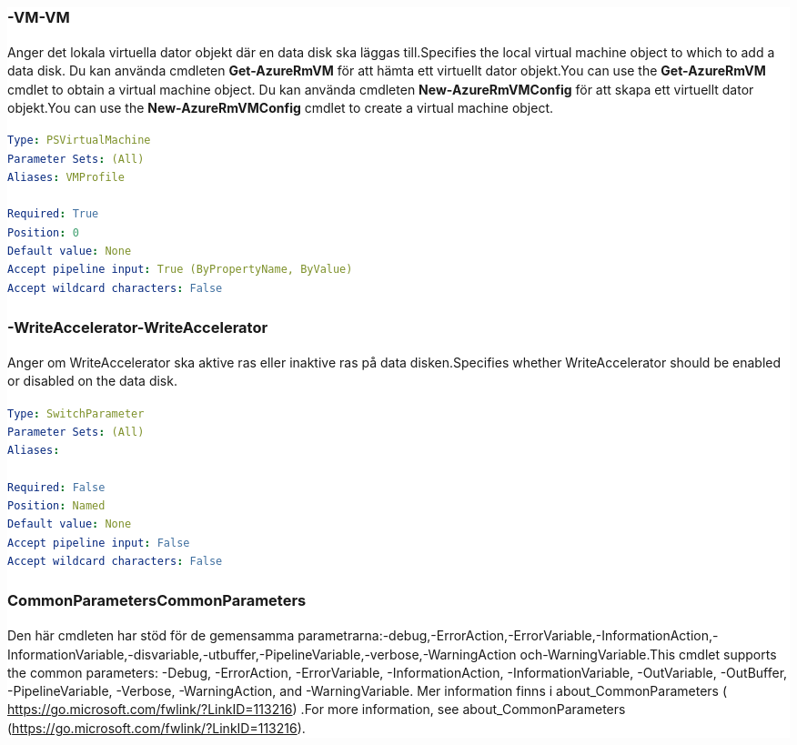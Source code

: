### <span data-ttu-id="fa966-177">-VM</span><span class="sxs-lookup"><span data-stu-id="fa966-177">-VM</span></span>
<span data-ttu-id="fa966-178">Anger det lokala virtuella dator objekt där en data disk ska läggas till.</span><span class="sxs-lookup"><span data-stu-id="fa966-178">Specifies the local virtual machine object to which to add a data disk.</span></span>
<span data-ttu-id="fa966-179">Du kan använda cmdleten **Get-AzureRmVM** för att hämta ett virtuellt dator objekt.</span><span class="sxs-lookup"><span data-stu-id="fa966-179">You can use the **Get-AzureRmVM** cmdlet to obtain a virtual machine object.</span></span>
<span data-ttu-id="fa966-180">Du kan använda cmdleten **New-AzureRmVMConfig** för att skapa ett virtuellt dator objekt.</span><span class="sxs-lookup"><span data-stu-id="fa966-180">You can use the **New-AzureRmVMConfig** cmdlet to create a virtual machine object.</span></span>

```yaml
Type: PSVirtualMachine
Parameter Sets: (All)
Aliases: VMProfile

Required: True
Position: 0
Default value: None
Accept pipeline input: True (ByPropertyName, ByValue)
Accept wildcard characters: False
```

### <span data-ttu-id="fa966-181">-WriteAccelerator</span><span class="sxs-lookup"><span data-stu-id="fa966-181">-WriteAccelerator</span></span>
<span data-ttu-id="fa966-182">Anger om WriteAccelerator ska aktive ras eller inaktive ras på data disken.</span><span class="sxs-lookup"><span data-stu-id="fa966-182">Specifies whether WriteAccelerator should be enabled or disabled on the data disk.</span></span>

```yaml
Type: SwitchParameter
Parameter Sets: (All)
Aliases: 

Required: False
Position: Named
Default value: None
Accept pipeline input: False
Accept wildcard characters: False
```

### <span data-ttu-id="fa966-183">CommonParameters</span><span class="sxs-lookup"><span data-stu-id="fa966-183">CommonParameters</span></span>
<span data-ttu-id="fa966-184">Den här cmdleten har stöd för de gemensamma parametrarna:-debug,-ErrorAction,-ErrorVariable,-InformationAction,-InformationVariable,-disvariable,-utbuffer,-PipelineVariable,-verbose,-WarningAction och-WarningVariable.</span><span class="sxs-lookup"><span data-stu-id="fa966-184">This cmdlet supports the common parameters: -Debug, -ErrorAction, -ErrorVariable, -InformationAction, -InformationVariable, -OutVariable, -OutBuffer, -PipelineVariable, -Verbose, -WarningAction, and -WarningVariable.</span></span> <span data-ttu-id="fa966-185">Mer information finns i about_CommonParameters ( https://go.microsoft.com/fwlink/?LinkID=113216) .</span><span class="sxs-lookup"><span data-stu-id="fa966-185">For more information, see about_CommonParameters (https://go.microsoft.com/fwlink/?LinkID=113216).</span></span>
